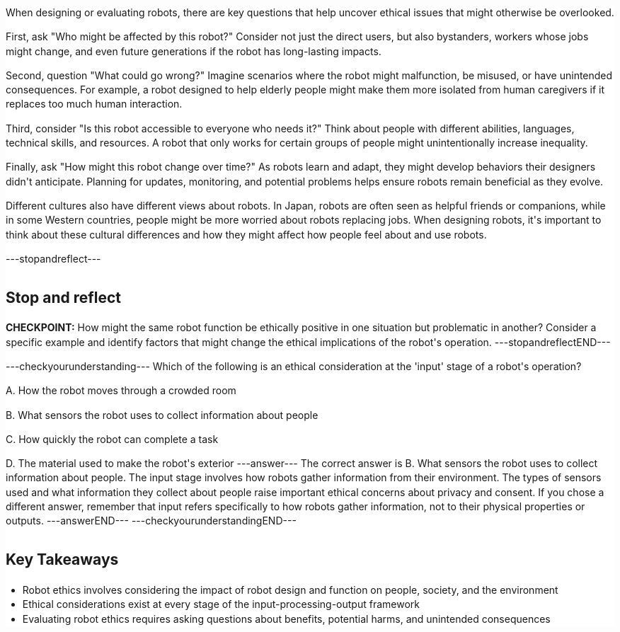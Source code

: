 When designing or evaluating robots, there are key questions that help uncover ethical issues that might otherwise be overlooked.

First, ask "Who might be affected by this robot?" Consider not just the direct users, but also bystanders, workers whose jobs might change, and even future generations if the robot has long-lasting impacts.

Second, question "What could go wrong?" Imagine scenarios where the robot might malfunction, be misused, or have unintended consequences. For example, a robot designed to help elderly people might make them more isolated from human caregivers if it replaces too much human interaction.

Third, consider "Is this robot accessible to everyone who needs it?" Think about people with different abilities, languages, technical skills, and resources. A robot that only works for certain groups of people might unintentionally increase inequality.

Finally, ask "How might this robot change over time?" As robots learn and adapt, they might develop behaviors their designers didn't anticipate. Planning for updates, monitoring, and potential problems helps ensure robots remain beneficial as they evolve.

Different cultures also have different views about robots. In Japan, robots are often seen as helpful friends or companions, while in some Western countries, people might be more worried about robots replacing jobs. When designing robots, it's important to think about these cultural differences and how they might affect how people feel about and use robots.

---stopandreflect---
## Stop and reflect

**CHECKPOINT:** How might the same robot function be ethically positive in one situation but problematic in another? Consider a specific example and identify factors that might change the ethical implications of the robot's operation.
---stopandreflectEND---

---checkyourunderstanding---
Which of the following is an ethical consideration at the 'input' stage of a robot's operation?

A. How the robot moves through a crowded room

B. What sensors the robot uses to collect information about people

C. How quickly the robot can complete a task

D. The material used to make the robot's exterior
---answer---
The correct answer is B. What sensors the robot uses to collect information about people. The input stage involves how robots gather information from their environment. The types of sensors used and what information they collect about people raise important ethical concerns about privacy and consent. If you chose a different answer, remember that input refers specifically to how robots gather information, not to their physical properties or outputs.
---answerEND---
---checkyourunderstandingEND---

## **Key Takeaways**

- Robot ethics involves considering the impact of robot design and function on people, society, and the environment
- Ethical considerations exist at every stage of the input-processing-output framework
- Evaluating robot ethics requires asking questions about benefits, potential harms, and unintended consequences